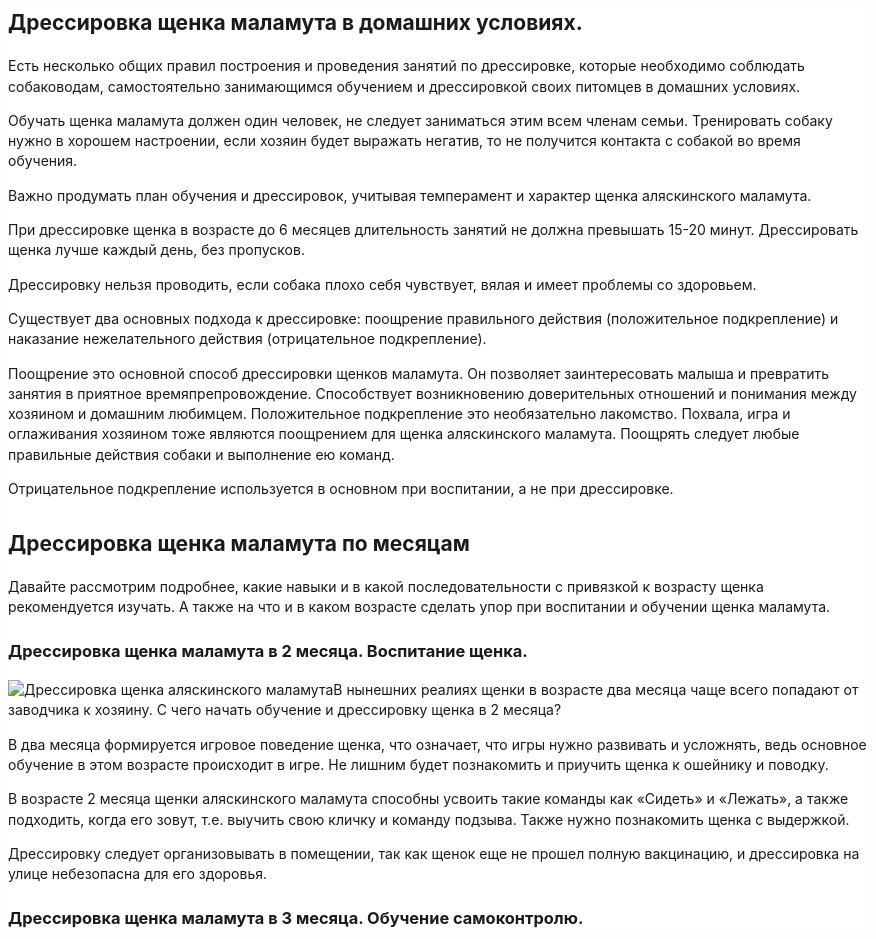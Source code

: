 ## Дрессировка щенка маламута в домашних условиях.  
  
Есть несколько общих правил построения и проведения занятий по дрессировке, которые необходимо соблюдать собаководам, самостоятельно занимающимся обучением и дрессировкой своих питомцев в домашних условиях.  
  
Обучать щенка маламута должен один человек, не следует заниматься этим всем членам семьи. Тренировать собаку нужно в хорошем настроении, если хозяин будет выражать негатив, то не получится контакта с собакой во время обучения.  
  
Важно продумать план обучения и дрессировок, учитывая темперамент и характер щенка аляскинского маламута.  
  
При дрессировке щенка в возрасте до 6 месяцев длительность занятий не должна превышать 15-20 минут. Дрессировать щенка лучше каждый день, без пропусков.  
  
Дрессировку нельзя проводить, если собака плохо себя чувствует, вялая и имеет проблемы со здоровьем.  
  
Существует два основных подхода к дрессировке: поощрение правильного действия (положительное подкрепление) и наказание нежелательного действия (отрицательное подкрепление).  
  
Поощрение это основной способ дрессировки щенков маламута. Он позволяет заинтересовать малыша и превратить занятия в приятное времяпрепровождение. Способствует возникновению доверительных отношений и понимания между хозяином и домашним любимцем. Положительное подкрепление это необязательно лакомство. Похвала, игра и оглаживания хозяином тоже являются поощрением для щенка аляскинского маламута. Поощрять следует любые правильные действия собаки и выполнение ею команд.  
  
Отрицательное подкрепление используется в основном при воспитании, а не при дрессировке.  
  
## Дрессировка щенка маламута по месяцам  
  
Давайте рассмотрим подробнее, какие навыки и в какой последовательности с привязкой к возрасту щенка рекомендуется изучать. А также на что и в каком возрасте сделать упор при воспитании и обучении щенка маламута.  
  
### Дрессировка щенка маламута в 2 месяца. Воспитание щенка.  
  
![Дрессировка щенка аляскинского маламута](https://dogtraining.moscow/wp/wp-content/uploads/2021/07/malamute-2-m.jpg)В нынешних реалиях щенки в возрасте два месяца чаще всего попадают от заводчика к хозяину. С чего начать обучение и дрессировку щенка в 2 месяца?  
  
В два месяца формируется игровое поведение щенка, что означает, что игры нужно развивать и усложнять, ведь основное обучение в этом возрасте происходит в игре. Не лишним будет познакомить и приучить щенка к ошейнику и поводку.  
  
В возрасте 2 месяца щенки аляскинского маламута способны усвоить такие команды как «Сидеть» и «Лежать», а также подходить, когда его зовут, т.е. выучить свою кличку и команду подзыва. Также нужно познакомить щенка с выдержкой.  
  
Дрессировку следует организовывать в помещении, так как щенок еще не прошел полную вакцинацию, и дрессировка на улице небезопасна для его здоровья.  
  
### Дрессировка щенка маламута в 3 месяца. Обучение самоконтролю.  
  